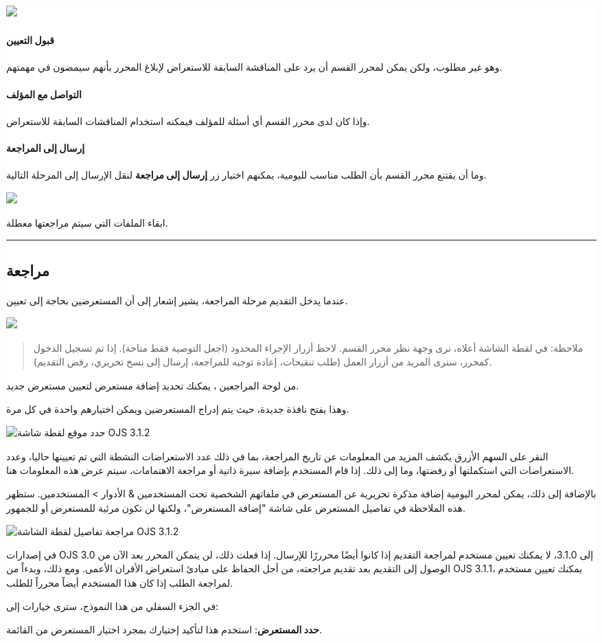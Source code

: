 ![](./assets/learning-ojs3.1-se-record.png)

#### قبول التعيين

وهو غير مطلوب، ولكن يمكن لمحرر القسم أن يرد على المناقشة السابقة للاستعراض لإبلاغ المحرر بأنهم سيمضون في مهمتهم.

#### التواصل مع المؤلف

وإذا كان لدى محرر القسم أي أسئلة للمؤلف فيمكنه استخدام المناقشات السابقة للاستعراض.

#### إرسال إلى المراجعة

وما أن يقتنع محرر القسم بأن الطلب مناسب لليومية، يمكنهم اختيار زر **إرسال إلى مراجعة** لنقل الإرسال إلى المرحلة التالية.

![](./assets/learning-ojs3.1-se-record-sendReview.png)

ابقاء الملفات التي سيتم مراجعتها معطلة.

<hr />

## مراجعة

عندما يدخل التقديم مرحلة المراجعة، يشير إشعار إلى أن المستعرضين بحاجة إلى تعيين.

![](./assets/learning-ojs3.1-se-record-revstage.png)

> ملاحظة: في لقطة الشاشة أعلاه، نرى وجهة نظر محرر القسم. لاحظ أزرار الإجراء المحدود \(اجعل التوصية فقط متاحة\). إذا تم تسجيل الدخول كمحرر، سنرى المزيد من أزرار العمل \(طلب تنقيحات، إعادة توجيه للمراجعة، إرسال إلى نسخ تحريري، رفض التقديم\).

من لوحة المراجعين ، يمكنك تحديد إضافة مستعرض لتعيين مستعرض جديد.

وهذا يفتح نافذة جديدة، حيث يتم إدراج المستعرضين ويمكن اختيارهم واحدة في كل مرة.

![حدد موقع لقطة شاشة OJS 3.1.2](./assets/learning-ojs-3.1.2-locate-reviewer.png)

النقر على السهم الأزرق يكشف المزيد من المعلومات عن تاريخ المراجعة، بما في ذلك عدد الاستعراضات النشطة التي تم تعيينها حاليا، وعدد الاستعراضات التي استكملتها أو رفضتها، وما إلى ذلك. إذا قام المستخدم بإضافة سيرة ذاتية أو مراجعة الاهتمامات، سيتم عرض هذه المعلومات هنا.

بالإضافة إلى ذلك، يمكن لمحرر اليومية إضافة مذكرة تحريرية عن المستعرض في ملفاتهم الشخصية تحت المستخدمين & الأدوار > المستخدمين. ستظهر هذه الملاحظة في تفاصيل المستعرض على شاشة "إضافة المستعرض"، ولكنها لن تكون مرئية للمستعرض أو للجمهور.

![مراجعة تفاصيل لقطة الشاشة OJS 3.1.2](./assets/learning-ojs-3.1.2-add-reviewer.png)

في إصدارات OJS 3.0 إلى 3.1.0، لا يمكنك تعيين مستخدم لمراجعة التقديم إذا كانوا أيضًا محرررًا للإرسال.  إذا فعلت ذلك، لن يتمكن المحرر بعد الآن من الوصول إلى التقديم بعد تقديم مراجعته، من أجل الحفاظ على مبادئ استعراض الأقران الأعمى. ومع ذلك، وبدءاً من OJS 3.1.1، يمكنك تعيين مستخدم لمراجعة الطلب إذا كان هذا المستخدم أيضاً محرراً للطلب.

في الجزء السفلي من هذا النموذج، سترى خيارات إلى:

**حدد المستعرض**: استخدم هذا لتأكيد إختيارك بمجرد اختيار المستعرض من القائمة.
